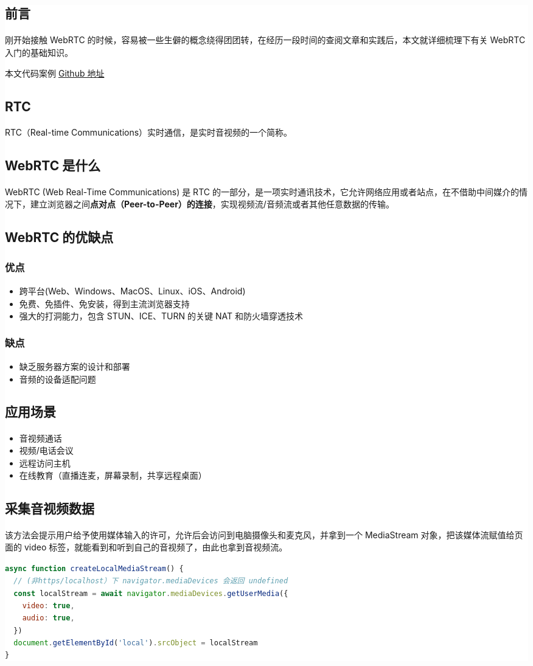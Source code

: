 ## 前言

刚开始接触 WebRTC 的时候，容易被一些生僻的概念绕得团团转，在经历一段时间的查阅文章和实践后，本文就详细梳理下有关 WebRTC 入门的基础知识。

本文代码案例 [Github 地址](https://github.com/Jacky-Summer/webrtc-demo)

## RTC

RTC（Real-time Communications）实时通信，是实时音视频的一个简称。

## WebRTC 是什么

WebRTC (Web Real-Time Communications) 是 RTC 的一部分，是一项实时通讯技术，它允许网络应用或者站点，在不借助中间媒介的情况下，建立浏览器之间**点对点（Peer-to-Peer）的连接**，实现视频流/音频流或者其他任意数据的传输。

## WebRTC 的优缺点

### 优点

- 跨平台(Web、Windows、MacOS、Linux、iOS、Android)
- 免费、免插件、免安装，得到主流浏览器支持
- 强大的打洞能力，包含 STUN、ICE、TURN 的关键 NAT 和防火墙穿透技术

### 缺点

- 缺乏服务器方案的设计和部署
- 音频的设备适配问题

## 应用场景

- 音视频通话
- 视频/电话会议
- 远程访问主机
- 在线教育（直播连麦，屏幕录制，共享远程桌面）

## 采集音视频数据

该方法会提示用户给予使用媒体输入的许可，允许后会访问到电脑摄像头和麦克风，并拿到一个 MediaStream 对象，把该媒体流赋值给页面的 video 标签，就能看到和听到自己的音视频了，由此也拿到音视频流。

```js
async function createLocalMediaStream() {
  // (非https/localhost）下 navigator.mediaDevices 会返回 undefined
  const localStream = await navigator.mediaDevices.getUserMedia({
    video: true,
    audio: true,
  })
  document.getElementById('local').srcObject = localStream
}
```
